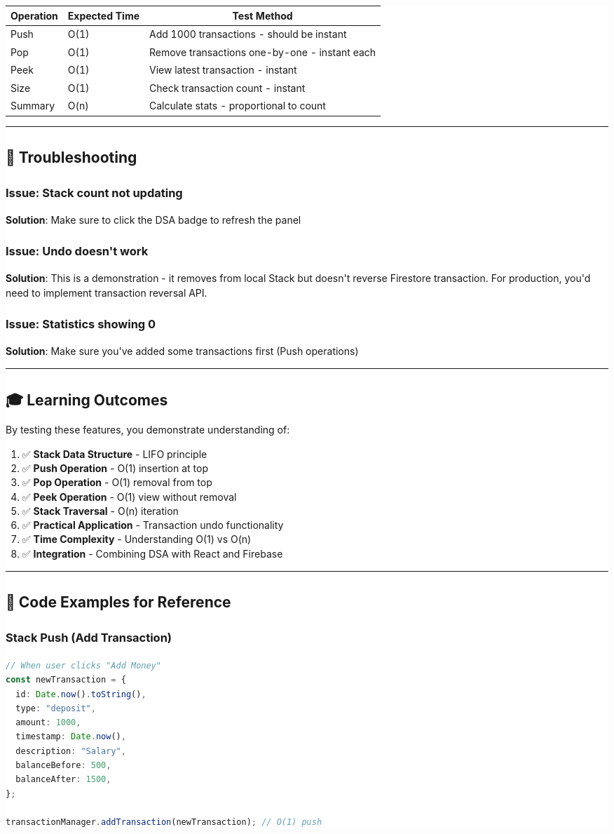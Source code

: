 | Operation | Expected Time | Test Method                                   |
| --------- | ------------- | --------------------------------------------- |
| Push      | O(1)          | Add 1000 transactions - should be instant     |
| Pop       | O(1)          | Remove transactions one-by-one - instant each |
| Peek      | O(1)          | View latest transaction - instant             |
| Size      | O(1)          | Check transaction count - instant             |
| Summary   | O(n)          | Calculate stats - proportional to count       |

---

## 🐛 Troubleshooting

### Issue: Stack count not updating

**Solution**: Make sure to click the DSA badge to refresh the panel

### Issue: Undo doesn't work

**Solution**: This is a demonstration - it removes from local Stack but doesn't reverse Firestore transaction. For production, you'd need to implement transaction reversal API.

### Issue: Statistics showing 0

**Solution**: Make sure you've added some transactions first (Push operations)

---

## 🎓 Learning Outcomes

By testing these features, you demonstrate understanding of:

1. ✅ **Stack Data Structure** - LIFO principle
2. ✅ **Push Operation** - O(1) insertion at top
3. ✅ **Pop Operation** - O(1) removal from top
4. ✅ **Peek Operation** - O(1) view without removal
5. ✅ **Stack Traversal** - O(n) iteration
6. ✅ **Practical Application** - Transaction undo functionality
7. ✅ **Time Complexity** - Understanding O(1) vs O(n)
8. ✅ **Integration** - Combining DSA with React and Firebase

---

## 📝 Code Examples for Reference

### Stack Push (Add Transaction)

```typescript
// When user clicks "Add Money"
const newTransaction = {
  id: Date.now().toString(),
  type: "deposit",
  amount: 1000,
  timestamp: Date.now(),
  description: "Salary",
  balanceBefore: 500,
  balanceAfter: 1500,
};

transactionManager.addTransaction(newTransaction); // O(1) push
```
